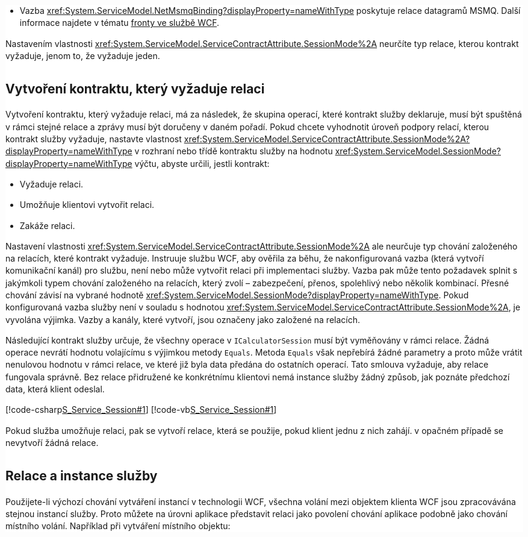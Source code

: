 - Vazba <xref:System.ServiceModel.NetMsmqBinding?displayProperty=nameWithType> poskytuje relace datagramů MSMQ. Další informace najdete v tématu [fronty ve službě WCF](./feature-details/queues-in-wcf.md).  
  
 Nastavením vlastnosti <xref:System.ServiceModel.ServiceContractAttribute.SessionMode%2A> neurčíte typ relace, kterou kontrakt vyžaduje, jenom to, že vyžaduje jeden.  
  
## <a name="creating-a-contract-that-requires-a-session"></a>Vytvoření kontraktu, který vyžaduje relaci  
 Vytvoření kontraktu, který vyžaduje relaci, má za následek, že skupina operací, které kontrakt služby deklaruje, musí být spuštěná v rámci stejné relace a zprávy musí být doručeny v daném pořadí. Pokud chcete vyhodnotit úroveň podpory relací, kterou kontrakt služby vyžaduje, nastavte vlastnost <xref:System.ServiceModel.ServiceContractAttribute.SessionMode%2A?displayProperty=nameWithType> v rozhraní nebo třídě kontraktu služby na hodnotu <xref:System.ServiceModel.SessionMode?displayProperty=nameWithType> výčtu, abyste určili, jestli kontrakt:  
  
- Vyžaduje relaci.  
  
- Umožňuje klientovi vytvořit relaci.  
  
- Zakáže relaci.  
  
 Nastavení vlastnosti <xref:System.ServiceModel.ServiceContractAttribute.SessionMode%2A> ale neurčuje typ chování založeného na relacích, které kontrakt vyžaduje. Instruuje službu WCF, aby ověřila za běhu, že nakonfigurovaná vazba (která vytvoří komunikační kanál) pro službu, není nebo může vytvořit relaci při implementaci služby. Vazba pak může tento požadavek splnit s jakýmkoli typem chování založeného na relacích, který zvolí – zabezpečení, přenos, spolehlivý nebo několik kombinací. Přesné chování závisí na vybrané hodnotě <xref:System.ServiceModel.SessionMode?displayProperty=nameWithType>. Pokud konfigurovaná vazba služby není v souladu s hodnotou <xref:System.ServiceModel.ServiceContractAttribute.SessionMode%2A>, je vyvolána výjimka. Vazby a kanály, které vytvoří, jsou označeny jako založené na relacích.  
  
 Následující kontrakt služby určuje, že všechny operace v `ICalculatorSession` musí být vyměňovány v rámci relace. Žádná operace nevrátí hodnotu volajícímu s výjimkou metody `Equals`. Metoda `Equals` však nepřebírá žádné parametry a proto může vrátit nenulovou hodnotu v rámci relace, ve které již byla data předána do ostatních operací. Tato smlouva vyžaduje, aby relace fungovala správně. Bez relace přidružené ke konkrétnímu klientovi nemá instance služby žádný způsob, jak poznáte předchozí data, která klient odeslal.  
  
 [!code-csharp[S_Service_Session#1](../../../samples/snippets/csharp/VS_Snippets_CFX/s_service_session/cs/service.cs#1)]
 [!code-vb[S_Service_Session#1](../../../samples/snippets/visualbasic/VS_Snippets_CFX/s_service_session/vb/service.vb#1)]  
  
 Pokud služba umožňuje relaci, pak se vytvoří relace, která se použije, pokud klient jednu z nich zahájí. v opačném případě se nevytvoří žádná relace.  
  
## <a name="sessions-and-service-instances"></a>Relace a instance služby  
 Použijete-li výchozí chování vytváření instancí v technologii WCF, všechna volání mezi objektem klienta WCF jsou zpracovávána stejnou instancí služby. Proto můžete na úrovni aplikace představit relaci jako povolení chování aplikace podobně jako chování místního volání. Například při vytváření místního objektu:  
  